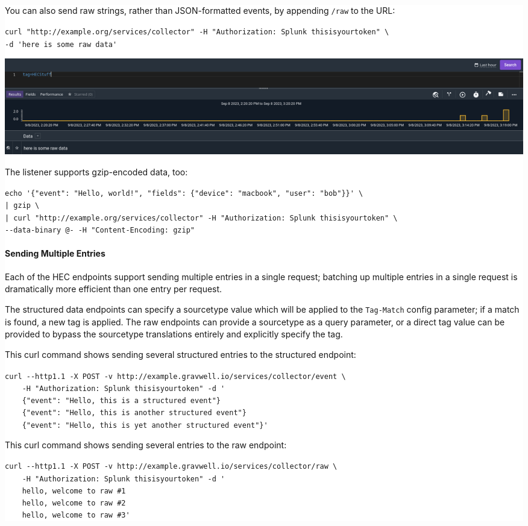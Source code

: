 You can also send raw strings, rather than JSON-formatted events, by appending `/raw` to the URL:

```
curl "http://example.org/services/collector" -H "Authorization: Splunk thisisyourtoken" \
-d 'here is some raw data'
```

![](hec3.png)

The listener supports gzip-encoded data, too:

```
echo '{"event": "Hello, world!", "fields": {"device": "macbook", "user": "bob"}}' \
| gzip \
| curl "http://example.org/services/collector" -H "Authorization: Splunk thisisyourtoken" \
--data-binary @- -H "Content-Encoding: gzip"
```

#### Sending Multiple Entries

Each of the HEC endpoints support sending multiple entries in a single request; batching up multiple entries in a single request is dramatically more efficient than one entry per request.

The structured data endpoints can specify a sourcetype value which will be applied to the `Tag-Match` config parameter; if a match is found, a new tag is applied.  The raw endpoints can provide a sourcetype as a query parameter, or a direct tag value can be provided to bypass the sourcetype translations entirely and explicitly specify the tag.

This curl command shows sending several structured entries to the structured endpoint:

```
curl --http1.1 -X POST -v http://example.gravwell.io/services/collector/event \
    -H "Authorization: Splunk thisisyourtoken" -d '
    {"event": "Hello, this is a structured event"}
    {"event": "Hello, this is another structured event"}
    {"event": "Hello, this is yet another structured event"}'
```

This curl command shows sending several entries to the raw endpoint:

```
curl --http1.1 -X POST -v http://example.gravwell.io/services/collector/raw \
    -H "Authorization: Splunk thisisyourtoken" -d '
    hello, welcome to raw #1
    hello, welcome to raw #2
    hello, welcome to raw #3'
```

